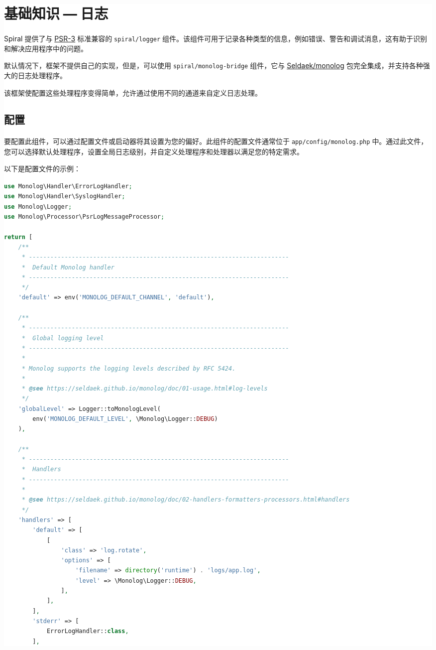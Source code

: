 # 基础知识 — 日志

Spiral 提供了与 [PSR-3](https://www.php-fig.org/psr/psr-3/) 标准兼容的 `spiral/logger` 组件。该组件可用于记录各种类型的信息，例如错误、警告和调试消息，这有助于识别和解决应用程序中的问题。

默认情况下，框架不提供自己的实现，但是，可以使用 `spiral/monolog-bridge` 组件，它与 [Seldaek/monolog](https://github.com/Seldaek/monolog) 包完全集成，并支持各种强大的日志处理程序。

该框架使配置这些处理程序变得简单，允许通过使用不同的通道来自定义日志处理。

## 配置

要配置此组件，可以通过配置文件或启动器将其设置为您的偏好。此组件的配置文件通常位于 `app/config/monolog.php` 中。通过此文件，您可以选择默认处理程序，设置全局日志级别，并自定义处理程序和处理器以满足您的特定需求。

以下是配置文件的示例：

```php app/config/monolog.php
use Monolog\Handler\ErrorLogHandler;
use Monolog\Handler\SyslogHandler;
use Monolog\Logger;
use Monolog\Processor\PsrLogMessageProcessor;

return [
    /**
     * -------------------------------------------------------------------------
     *  Default Monolog handler
     * -------------------------------------------------------------------------
     */
    'default' => env('MONOLOG_DEFAULT_CHANNEL', 'default'),

    /**
     * -------------------------------------------------------------------------
     *  Global logging level
     * -------------------------------------------------------------------------
     *
     * Monolog supports the logging levels described by RFC 5424.
     *
     * @see https://seldaek.github.io/monolog/doc/01-usage.html#log-levels
     */
    'globalLevel' => Logger::toMonologLevel(
        env('MONOLOG_DEFAULT_LEVEL', \Monolog\Logger::DEBUG)
    ),

    /**
     * -------------------------------------------------------------------------
     *  Handlers
     * -------------------------------------------------------------------------
     *
     * @see https://seldaek.github.io/monolog/doc/02-handlers-formatters-processors.html#handlers
     */
    'handlers' => [
        'default' => [
            [
                'class' => 'log.rotate',
                'options' => [
                    'filename' => directory('runtime') . 'logs/app.log',
                    'level' => \Monolog\Logger::DEBUG,
                ],
            ],
        ],
        'stderr' => [
            ErrorLogHandler::class,
        ],
```